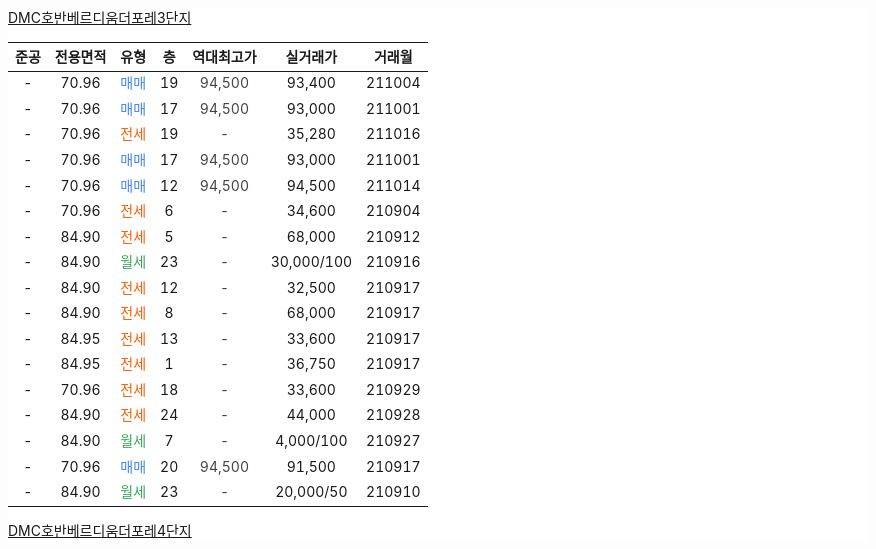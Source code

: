 [DMC호반베르디움더포레3단지](https://search.naver.com/search.naver?query=%EA%B2%BD%EA%B8%B0%EB%8F%84+%EA%B3%A0%EC%96%91%EC%8B%9C+%EB%8D%95%EC%96%91%EA%B5%AC+%ED%96%A5%EB%8F%99%EB%8F%99+DMC%ED%98%B8%EB%B0%98%EB%B2%A0%EB%A5%B4%EB%94%94%EC%9B%80%EB%8D%94%ED%8F%AC%EB%A0%883%EB%8B%A8%EC%A7%80)

|준공|전용면적|유형|층|역대최고가|실거래가|거래월|
|:---:|:---:|:---:|:---:|:---:|:---:|:---:|
|-|70.96|<span style="color:#4285f3">매매</span>|19|<span style="color:#444444">94,500</span>|93,400|211004|
|-|70.96|<span style="color:#4285f3">매매</span>|17|<span style="color:#444444">94,500</span>|93,000|211001|
|-|70.96|<span style="color:#ff5a00">전세</span>|19|<span style="color:#444444">-</span>|35,280|211016|
|-|70.96|<span style="color:#4285f3">매매</span>|17|<span style="color:#444444">94,500</span>|93,000|211001|
|-|70.96|<span style="color:#4285f3">매매</span>|12|<span style="color:#444444">94,500</span>|94,500|211014|
|-|70.96|<span style="color:#ff5a00">전세</span>|6|<span style="color:#444444">-</span>|34,600|210904|
|-|84.90|<span style="color:#ff5a00">전세</span>|5|<span style="color:#444444">-</span>|68,000|210912|
|-|84.90|<span style="color:#34a853">월세</span>|23|<span style="color:#444444">-</span>|30,000/100|210916|
|-|84.90|<span style="color:#ff5a00">전세</span>|12|<span style="color:#444444">-</span>|32,500|210917|
|-|84.90|<span style="color:#ff5a00">전세</span>|8|<span style="color:#444444">-</span>|68,000|210917|
|-|84.95|<span style="color:#ff5a00">전세</span>|13|<span style="color:#444444">-</span>|33,600|210917|
|-|84.95|<span style="color:#ff5a00">전세</span>|1|<span style="color:#444444">-</span>|36,750|210917|
|-|70.96|<span style="color:#ff5a00">전세</span>|18|<span style="color:#444444">-</span>|33,600|210929|
|-|84.90|<span style="color:#ff5a00">전세</span>|24|<span style="color:#444444">-</span>|44,000|210928|
|-|84.90|<span style="color:#34a853">월세</span>|7|<span style="color:#444444">-</span>|4,000/100|210927|
|-|70.96|<span style="color:#4285f3">매매</span>|20|<span style="color:#444444">94,500</span>|91,500|210917|
|-|84.90|<span style="color:#34a853">월세</span>|23|<span style="color:#444444">-</span>|20,000/50|210910|


<script async src="//pagead2.googlesyndication.com/pagead/js/adsbygoogle.js"></script>

<ins class="adsbygoogle"
     style="display:block"
     data-ad-client="ca-pub-2446590836940007"
     data-ad-slot="1659523306"
     data-ad-format="auto"
     data-full-width-responsive="true"></ins>
<script>
(adsbygoogle = window.adsbygoogle || []).push({});
</script>


[DMC호반베르디움더포레4단지](https://search.naver.com/search.naver?query=%EA%B2%BD%EA%B8%B0%EB%8F%84+%EA%B3%A0%EC%96%91%EC%8B%9C+%EB%8D%95%EC%96%91%EA%B5%AC+%ED%96%A5%EB%8F%99%EB%8F%99+DMC%ED%98%B8%EB%B0%98%EB%B2%A0%EB%A5%B4%EB%94%94%EC%9B%80%EB%8D%94%ED%8F%AC%EB%A0%884%EB%8B%A8%EC%A7%80)
